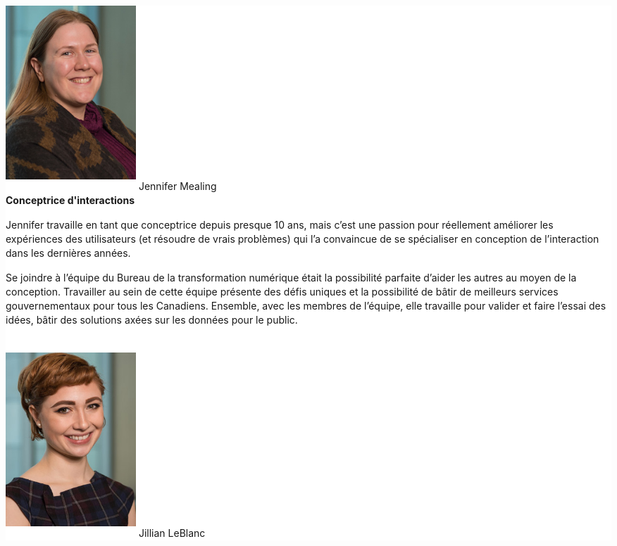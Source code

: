    <img class="img-responsive"  style="margin-bottom: 15px;" src="/images/DTO-aboutus/DTO_blog_photo_DSC_3826_277x370.jpg" width="185px" alt="Jennifer Mealing" />
      Jennifer Mealing<br>
      <b>Conceptrice d'interactions</b>
   </div>
</div>


<div class="col-md-9 col-xs-12">
<figcaption>

<p>Jennifer travaille en tant que conceptrice depuis presque 10 ans, mais c’est une passion pour réellement améliorer les expériences des utilisateurs (et résoudre de vrais problèmes) qui l’a convaincue de se spécialiser en conception de l’interaction dans les dernières années.</p><p>Se joindre à l’équipe du Bureau de la transformation numérique était la possibilité parfaite d’aider les autres au moyen de la conception. Travailler au sein de cette équipe présente des défis uniques et la possibilité de bâtir de meilleurs services gouvernementaux pour tous les Canadiens. Ensemble, avec les membres de l’équipe, elle travaille pour valider et faire l’essai des idées, bâtir des solutions axées sur les données pour le public.</p>

</figcaption>
</div>

<div class="clearfix" style="margin-bottom: 35px;"></div>

<div class="col-md-3 col-xs-12">
   <div class="pull-left" style="margin-bottom: 15px;">
   <img class="img-responsive"  style="margin-bottom: 15px;" src="/images/DTO-aboutus/DTO_blog_photo_DSC_3075_277x370.jpg" width="185px" alt="Jillian LeBlanc" />
      Jillian LeBlanc<br>